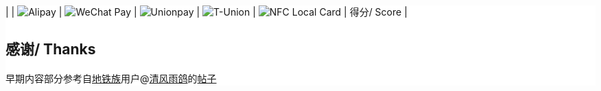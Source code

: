 | | <img src="https://raw.githubusercontent.com/Ivysauro/CNRT/master/images/Alipay.png" width="25" hegiht="25" alt="Alipay"/> | <img src="https://raw.githubusercontent.com/Ivysauro/CNRT/master/images/WeChat Pay.png" width="20" hegiht="20" alt="WeChat Pay"/> | <img src="https://raw.githubusercontent.com/Ivysauro/CNRT/master/images/China Unionpay.png" width="30" hegiht="30" alt="Unionpay"/> | <img src="https://raw.githubusercontent.com/Ivysauro/CNRT/master/images/T-Union.png" width="25" hegiht="25" alt="T-Union"/> | <img src="https://raw.githubusercontent.com/Ivysauro/CNRT/master/images/NFC.png" width="25" hegiht="25" alt="NFC Local Card"/> | 得分/ Score |

## 感谢/ Thanks

早期内容部分参考自[地铁族](http://www.ditiezu.com/)用户@[清风雨鸽](http://www.ditiezu.com/space-uid-215526.html)的[帖子](http://www.ditiezu.com/thread-607166-1-1.html)
